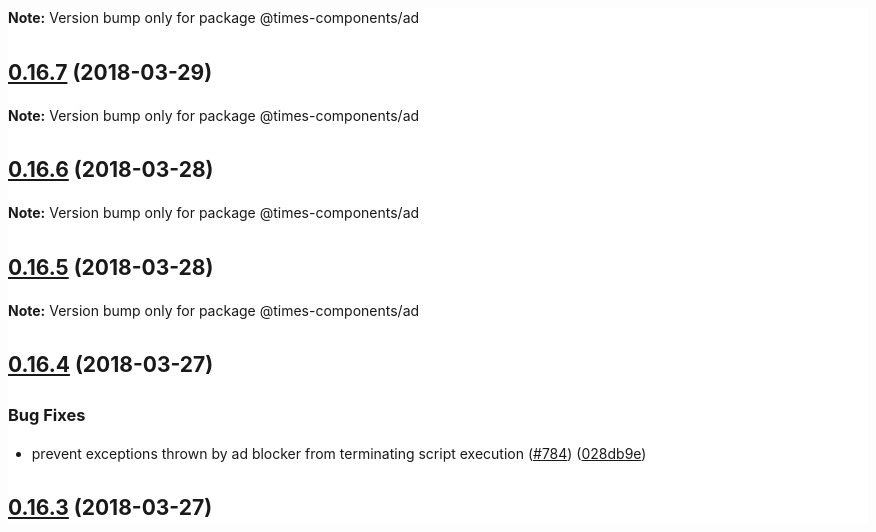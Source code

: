 


**Note:** Version bump only for package @times-components/ad

<a name="0.16.7"></a>
## [0.16.7](https://github.com/newsuk/times-components/compare/@times-components/ad@0.16.6...@times-components/ad@0.16.7) (2018-03-29)




**Note:** Version bump only for package @times-components/ad

<a name="0.16.6"></a>
## [0.16.6](https://github.com/newsuk/times-components/compare/@times-components/ad@0.16.5...@times-components/ad@0.16.6) (2018-03-28)




**Note:** Version bump only for package @times-components/ad

<a name="0.16.5"></a>
## [0.16.5](https://github.com/newsuk/times-components/compare/@times-components/ad@0.16.4...@times-components/ad@0.16.5) (2018-03-28)




**Note:** Version bump only for package @times-components/ad

<a name="0.16.4"></a>
## [0.16.4](https://github.com/newsuk/times-components/compare/@times-components/ad@0.16.3...@times-components/ad@0.16.4) (2018-03-27)


### Bug Fixes

* prevent exceptions thrown by ad blocker from terminating script execution ([#784](https://github.com/newsuk/times-components/issues/784)) ([028db9e](https://github.com/newsuk/times-components/commit/028db9e))




<a name="0.16.3"></a>
## [0.16.3](https://github.com/newsuk/times-components/compare/@times-components/ad@0.16.2...@times-components/ad@0.16.3) (2018-03-27)



